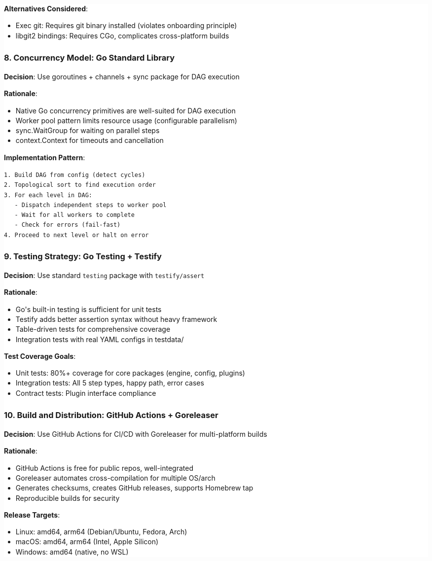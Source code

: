 **Alternatives Considered**:
- Exec git: Requires git binary installed (violates onboarding principle)
- libgit2 bindings: Requires CGo, complicates cross-platform builds

### 8. Concurrency Model: Go Standard Library

**Decision**: Use goroutines + channels + sync package for DAG execution

**Rationale**:
- Native Go concurrency primitives are well-suited for DAG execution
- Worker pool pattern limits resource usage (configurable parallelism)
- sync.WaitGroup for waiting on parallel steps
- context.Context for timeouts and cancellation

**Implementation Pattern**:
```
1. Build DAG from config (detect cycles)
2. Topological sort to find execution order
3. For each level in DAG:
   - Dispatch independent steps to worker pool
   - Wait for all workers to complete
   - Check for errors (fail-fast)
4. Proceed to next level or halt on error
```

### 9. Testing Strategy: Go Testing + Testify

**Decision**: Use standard `testing` package with `testify/assert`

**Rationale**:
- Go's built-in testing is sufficient for unit tests
- Testify adds better assertion syntax without heavy framework
- Table-driven tests for comprehensive coverage
- Integration tests with real YAML configs in testdata/

**Test Coverage Goals**:
- Unit tests: 80%+ coverage for core packages (engine, config, plugins)
- Integration tests: All 5 step types, happy path, error cases
- Contract tests: Plugin interface compliance

### 10. Build and Distribution: GitHub Actions + Goreleaser

**Decision**: Use GitHub Actions for CI/CD with Goreleaser for multi-platform builds

**Rationale**:
- GitHub Actions is free for public repos, well-integrated
- Goreleaser automates cross-compilation for multiple OS/arch
- Generates checksums, creates GitHub releases, supports Homebrew tap
- Reproducible builds for security

**Release Targets**:
- Linux: amd64, arm64 (Debian/Ubuntu, Fedora, Arch)
- macOS: amd64, arm64 (Intel, Apple Silicon)
- Windows: amd64 (native, no WSL)
